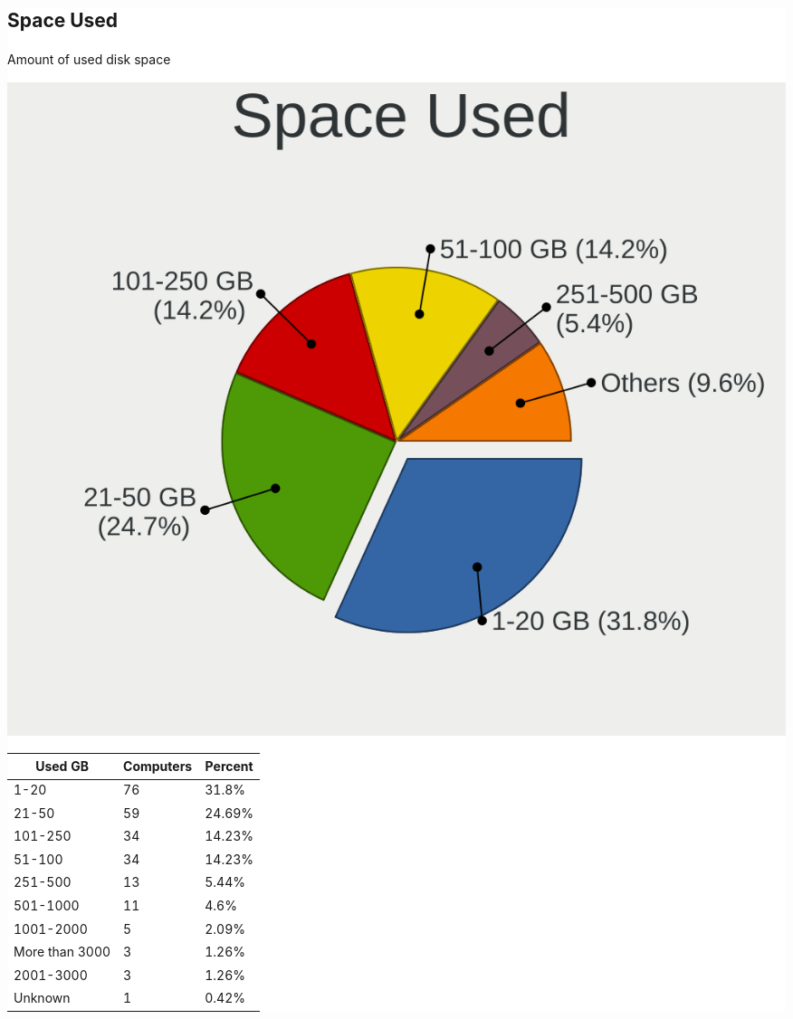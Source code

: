 Space Used
----------

Amount of used disk space

![Space Used](./images/pie_chart/drive_space_used.svg)


| Used GB        | Computers | Percent |
|----------------|-----------|---------|
| 1-20           | 76        | 31.8%   |
| 21-50          | 59        | 24.69%  |
| 101-250        | 34        | 14.23%  |
| 51-100         | 34        | 14.23%  |
| 251-500        | 13        | 5.44%   |
| 501-1000       | 11        | 4.6%    |
| 1001-2000      | 5         | 2.09%   |
| More than 3000 | 3         | 1.26%   |
| 2001-3000      | 3         | 1.26%   |
| Unknown        | 1         | 0.42%   |
